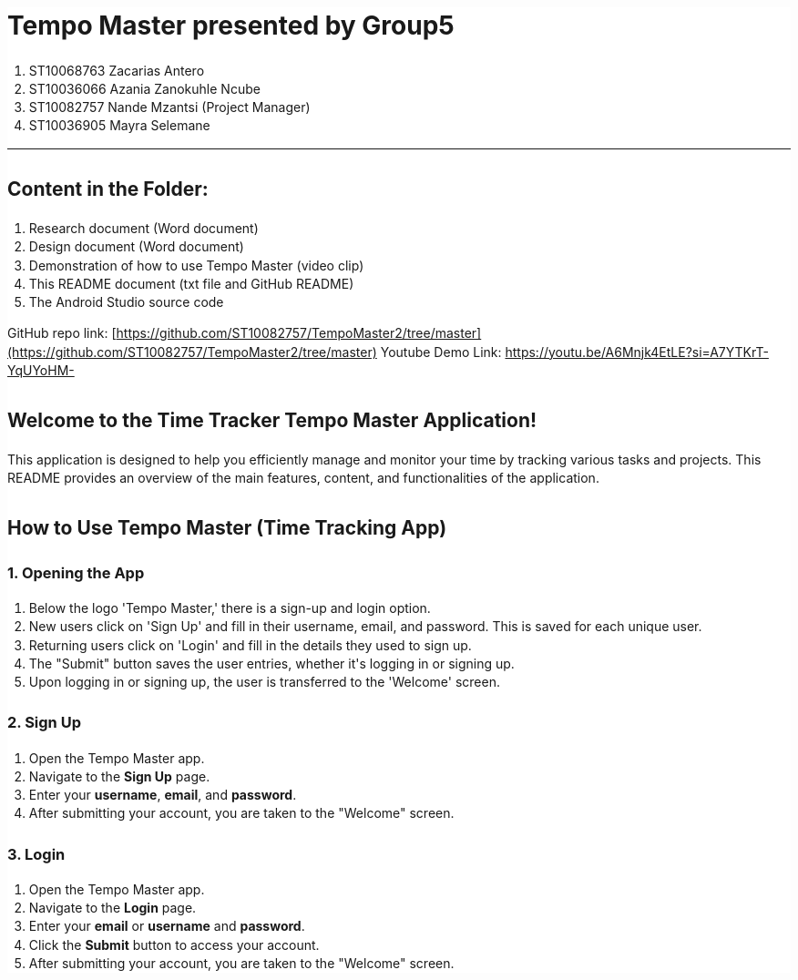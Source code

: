 # Tempo Master presented by Group5

1. ST10068763 Zacarias Antero
2. ST10036066 Azania Zanokuhle Ncube
3. ST10082757 Nande Mzantsi (Project Manager)
4. ST10036905 Mayra Selemane

---

## Content in the Folder:

1. Research document (Word document)
2. Design document (Word document)
3. Demonstration of how to use Tempo Master (video clip)
4. This README document (txt file and GitHub README)
5. The Android Studio source code

GitHub repo link: [https://github.com/ST10082757/TempoMaster2/tree/master](https://github.com/ST10082757/TempoMaster2/tree/master)
Youtube Demo Link: https://youtu.be/A6Mnjk4EtLE?si=A7YTKrT-YqUYoHM-

## Welcome to the Time Tracker Tempo Master Application!

This application is designed to help you efficiently manage and monitor your time by tracking various tasks and projects. This README provides an overview of the main features, content, and functionalities of the application.

## How to Use Tempo Master (Time Tracking App)

### 1. Opening the App

1. Below the logo 'Tempo Master,' there is a sign-up and login option.
2. New users click on 'Sign Up' and fill in their username, email, and password. This is saved for each unique user.
3. Returning users click on 'Login' and fill in the details they used to sign up.
4. The "Submit" button saves the user entries, whether it's logging in or signing up.
5. Upon logging in or signing up, the user is transferred to the 'Welcome' screen.

### 2. Sign Up

1. Open the Tempo Master app.
2. Navigate to the **Sign Up** page.
3. Enter your **username**, **email**, and **password**.
4. After submitting your account, you are taken to the "Welcome" screen.

### 3. Login

1. Open the Tempo Master app.
2. Navigate to the **Login** page.
3. Enter your **email** or **username** and **password**.
4. Click the **Submit** button to access your account.
5. After submitting your account, you are taken to the "Welcome" screen.
